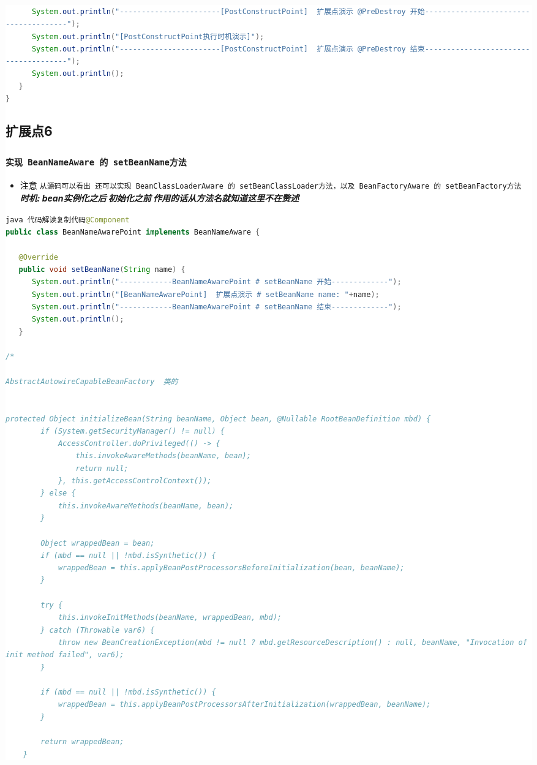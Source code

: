 ```java
      System.out.println("-----------------------[PostConstructPoint]  扩展点演示 @PreDestroy 开始--------------------------------------");
      System.out.println("[PostConstructPoint执行时机演示]");
      System.out.println("-----------------------[PostConstructPoint]  扩展点演示 @PreDestroy 结束--------------------------------------");
      System.out.println();
   }
}
```

## 扩展点6

### `实现 BeanNameAware 的 setBeanName方法 `

- 注意 `从源码可以看出 还可以实现 BeanClassLoaderAware 的 setBeanClassLoader方法，以及 BeanFactoryAware 的 setBeanFactory方法` ***时机: bean实例化之后 初始化之前 作用的话从方法名就知道这里不在赘述***

```java
java 代码解读复制代码@Component
public class BeanNameAwarePoint implements BeanNameAware {

   @Override
   public void setBeanName(String name) {
      System.out.println("------------BeanNameAwarePoint # setBeanName 开始-------------");
      System.out.println("[BeanNameAwarePoint]  扩展点演示 # setBeanName name: "+name);
      System.out.println("------------BeanNameAwarePoint # setBeanName 结束-------------");
      System.out.println();
   }

/*

AbstractAutowireCapableBeanFactory  类的


protected Object initializeBean(String beanName, Object bean, @Nullable RootBeanDefinition mbd) {
        if (System.getSecurityManager() != null) {
            AccessController.doPrivileged(() -> {
                this.invokeAwareMethods(beanName, bean);
                return null;
            }, this.getAccessControlContext());
        } else {
            this.invokeAwareMethods(beanName, bean);
        }

        Object wrappedBean = bean;
        if (mbd == null || !mbd.isSynthetic()) {
            wrappedBean = this.applyBeanPostProcessorsBeforeInitialization(bean, beanName);
        }

        try {
            this.invokeInitMethods(beanName, wrappedBean, mbd);
        } catch (Throwable var6) {
            throw new BeanCreationException(mbd != null ? mbd.getResourceDescription() : null, beanName, "Invocation of init method failed", var6);
        }

        if (mbd == null || !mbd.isSynthetic()) {
            wrappedBean = this.applyBeanPostProcessorsAfterInitialization(wrappedBean, beanName);
        }

        return wrappedBean;
    }

```